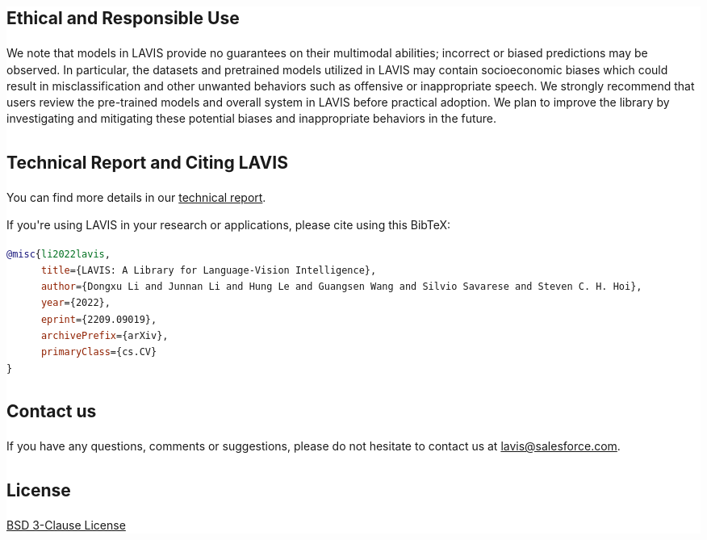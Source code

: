 ## Ethical and Responsible Use
We note that models in LAVIS provide no guarantees on their multimodal abilities; incorrect or biased predictions may be observed. In particular, the datasets and pretrained models utilized in LAVIS may contain socioeconomic biases which could result in misclassification and other unwanted behaviors such as offensive or inappropriate speech. We strongly recommend that users review the pre-trained models and overall system in LAVIS before practical adoption. We plan to improve the library by investigating and mitigating these potential biases and
inappropriate behaviors in the future.


## Technical Report and Citing LAVIS
You can find more details in our [technical report](https://arxiv.org/abs/2209.09019).

If you're using LAVIS in your research or applications, please cite using this BibTeX:
```bibtex
@misc{li2022lavis,
      title={LAVIS: A Library for Language-Vision Intelligence}, 
      author={Dongxu Li and Junnan Li and Hung Le and Guangsen Wang and Silvio Savarese and Steven C. H. Hoi},
      year={2022},
      eprint={2209.09019},
      archivePrefix={arXiv},
      primaryClass={cs.CV}
}
```

## Contact us
If you have any questions, comments or suggestions, please do not hesitate to contact us at lavis@salesforce.com.

## License
[BSD 3-Clause License](LICENSE.txt)
